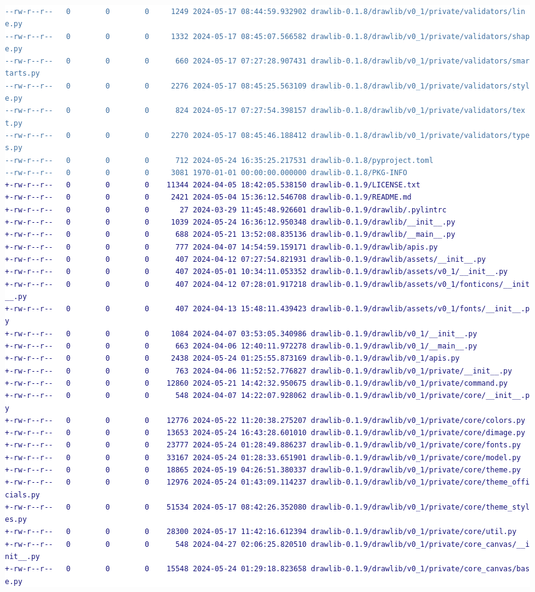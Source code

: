 ```diff
--rw-r--r--   0        0        0     1249 2024-05-17 08:44:59.932902 drawlib-0.1.8/drawlib/v0_1/private/validators/line.py
--rw-r--r--   0        0        0     1332 2024-05-17 08:45:07.566582 drawlib-0.1.8/drawlib/v0_1/private/validators/shape.py
--rw-r--r--   0        0        0      660 2024-05-17 07:27:28.907431 drawlib-0.1.8/drawlib/v0_1/private/validators/smartarts.py
--rw-r--r--   0        0        0     2276 2024-05-17 08:45:25.563109 drawlib-0.1.8/drawlib/v0_1/private/validators/style.py
--rw-r--r--   0        0        0      824 2024-05-17 07:27:54.398157 drawlib-0.1.8/drawlib/v0_1/private/validators/text.py
--rw-r--r--   0        0        0     2270 2024-05-17 08:45:46.188412 drawlib-0.1.8/drawlib/v0_1/private/validators/types.py
--rw-r--r--   0        0        0      712 2024-05-24 16:35:25.217531 drawlib-0.1.8/pyproject.toml
--rw-r--r--   0        0        0     3081 1970-01-01 00:00:00.000000 drawlib-0.1.8/PKG-INFO
+-rw-r--r--   0        0        0    11344 2024-04-05 18:42:05.538150 drawlib-0.1.9/LICENSE.txt
+-rw-r--r--   0        0        0     2421 2024-05-04 15:36:12.546708 drawlib-0.1.9/README.md
+-rw-r--r--   0        0        0       27 2024-03-29 11:45:48.926601 drawlib-0.1.9/drawlib/.pylintrc
+-rw-r--r--   0        0        0     1039 2024-05-24 16:36:12.950348 drawlib-0.1.9/drawlib/__init__.py
+-rw-r--r--   0        0        0      688 2024-05-21 13:52:08.835136 drawlib-0.1.9/drawlib/__main__.py
+-rw-r--r--   0        0        0      777 2024-04-07 14:54:59.159171 drawlib-0.1.9/drawlib/apis.py
+-rw-r--r--   0        0        0      407 2024-04-12 07:27:54.821931 drawlib-0.1.9/drawlib/assets/__init__.py
+-rw-r--r--   0        0        0      407 2024-05-01 10:34:11.053352 drawlib-0.1.9/drawlib/assets/v0_1/__init__.py
+-rw-r--r--   0        0        0      407 2024-04-12 07:28:01.917218 drawlib-0.1.9/drawlib/assets/v0_1/fonticons/__init__.py
+-rw-r--r--   0        0        0      407 2024-04-13 15:48:11.439423 drawlib-0.1.9/drawlib/assets/v0_1/fonts/__init__.py
+-rw-r--r--   0        0        0     1084 2024-04-07 03:53:05.340986 drawlib-0.1.9/drawlib/v0_1/__init__.py
+-rw-r--r--   0        0        0      663 2024-04-06 12:40:11.972278 drawlib-0.1.9/drawlib/v0_1/__main__.py
+-rw-r--r--   0        0        0     2438 2024-05-24 01:25:55.873169 drawlib-0.1.9/drawlib/v0_1/apis.py
+-rw-r--r--   0        0        0      763 2024-04-06 11:52:52.776827 drawlib-0.1.9/drawlib/v0_1/private/__init__.py
+-rw-r--r--   0        0        0    12860 2024-05-21 14:42:32.950675 drawlib-0.1.9/drawlib/v0_1/private/command.py
+-rw-r--r--   0        0        0      548 2024-04-07 14:22:07.928062 drawlib-0.1.9/drawlib/v0_1/private/core/__init__.py
+-rw-r--r--   0        0        0    12776 2024-05-22 11:20:38.275207 drawlib-0.1.9/drawlib/v0_1/private/core/colors.py
+-rw-r--r--   0        0        0    13653 2024-05-24 16:43:28.601010 drawlib-0.1.9/drawlib/v0_1/private/core/dimage.py
+-rw-r--r--   0        0        0    23777 2024-05-24 01:28:49.886237 drawlib-0.1.9/drawlib/v0_1/private/core/fonts.py
+-rw-r--r--   0        0        0    33167 2024-05-24 01:28:33.651901 drawlib-0.1.9/drawlib/v0_1/private/core/model.py
+-rw-r--r--   0        0        0    18865 2024-05-19 04:26:51.380337 drawlib-0.1.9/drawlib/v0_1/private/core/theme.py
+-rw-r--r--   0        0        0    12976 2024-05-24 01:43:09.114237 drawlib-0.1.9/drawlib/v0_1/private/core/theme_officials.py
+-rw-r--r--   0        0        0    51534 2024-05-17 08:42:26.352080 drawlib-0.1.9/drawlib/v0_1/private/core/theme_styles.py
+-rw-r--r--   0        0        0    28300 2024-05-17 11:42:16.612394 drawlib-0.1.9/drawlib/v0_1/private/core/util.py
+-rw-r--r--   0        0        0      548 2024-04-27 02:06:25.820510 drawlib-0.1.9/drawlib/v0_1/private/core_canvas/__init__.py
+-rw-r--r--   0        0        0    15548 2024-05-24 01:29:18.823658 drawlib-0.1.9/drawlib/v0_1/private/core_canvas/base.py
```